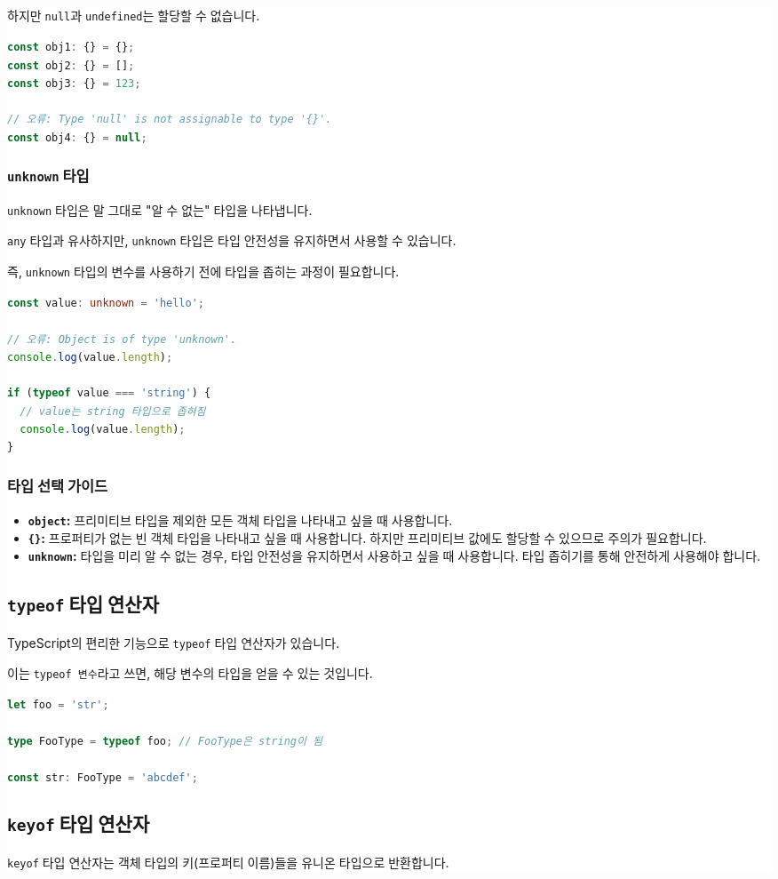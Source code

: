 하지만 `null`과 `undefined`는 할당할 수 없습니다.

```typescript
const obj1: {} = {};
const obj2: {} = [];
const obj3: {} = 123;

// 오류: Type 'null' is not assignable to type '{}'.
const obj4: {} = null; 
```

### `unknown` 타입

`unknown` 타입은 말 그대로 "알 수 없는" 타입을 나타냅니다.

`any` 타입과 유사하지만, `unknown` 타입은 타입 안전성을 유지하면서 사용할 수 있습니다.

즉, `unknown` 타입의 변수를 사용하기 전에 타입을 좁히는 과정이 필요합니다.

```typescript
const value: unknown = 'hello';

// 오류: Object is of type 'unknown'.
console.log(value.length);

if (typeof value === 'string') {
  // value는 string 타입으로 좁혀짐
  console.log(value.length); 
}
```

### 타입 선택 가이드

* **`object`:** 프리미티브 타입을 제외한 모든 객체 타입을 나타내고 싶을 때 사용합니다.
* **`{}`:** 프로퍼티가 없는 빈 객체 타입을 나타내고 싶을 때 사용합니다. 하지만 프리미티브 값에도 할당할 수 있으므로 주의가 필요합니다.
* **`unknown`:** 타입을 미리 알 수 없는 경우, 타입 안전성을 유지하면서 사용하고 싶을 때 사용합니다. 타입 좁히기를 통해 안전하게 사용해야 합니다.

## `typeof` 타입 연산자

TypeScript의 편리한 기능으로 `typeof` 타입 연산자가 있습니다.

이는 `typeof 변수`라고 쓰면, 해당 변수의 타입을 얻을 수 있는 것입니다.

```typescript
let foo = 'str';

type FooType = typeof foo; // FooType은 string이 됨

const str: FooType = 'abcdef';
```

## `keyof` 타입 연산자

`keyof` 타입 연산자는 객체 타입의 키(프로퍼티 이름)들을 유니온 타입으로 반환합니다.
